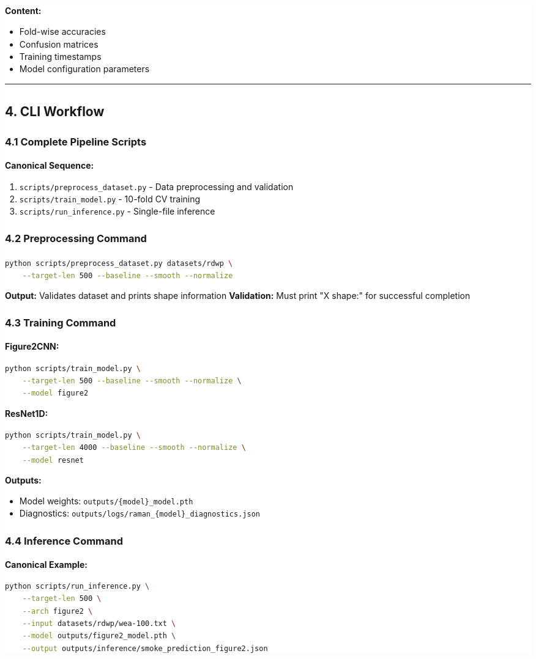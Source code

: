 **Content:**

- Fold-wise accuracies
- Confusion matrices
- Training timestamps
- Model configuration parameters

---

## 4. CLI Workflow

### 4.1 Complete Pipeline Scripts

**Canonical Sequence:**

1. `scripts/preprocess_dataset.py` - Data preprocessing and validation
2. `scripts/train_model.py` - 10-fold CV training
3. `scripts/run_inference.py` - Single-file inference

### 4.2 Preprocessing Command

```bash
python scripts/preprocess_dataset.py datasets/rdwp \
    --target-len 500 --baseline --smooth --normalize
```

**Output:** Validates dataset and prints shape information
**Validation:** Must print "X shape:" for successful completion

### 4.3 Training Command

**Figure2CNN:**

```bash
python scripts/train_model.py \
    --target-len 500 --baseline --smooth --normalize \
    --model figure2
```

**ResNet1D:**

```bash
python scripts/train_model.py \
    --target-len 4000 --baseline --smooth --normalize \
    --model resnet
```

**Outputs:**

- Model weights: `outputs/{model}_model.pth`
- Diagnostics: `outputs/logs/raman_{model}_diagnostics.json`

### 4.4 Inference Command

**Canonical Example:**

```bash
python scripts/run_inference.py \
    --target-len 500 \
    --arch figure2 \
    --input datasets/rdwp/wea-100.txt \
    --model outputs/figure2_model.pth \
    --output outputs/inference/smoke_prediction_figure2.json
```
